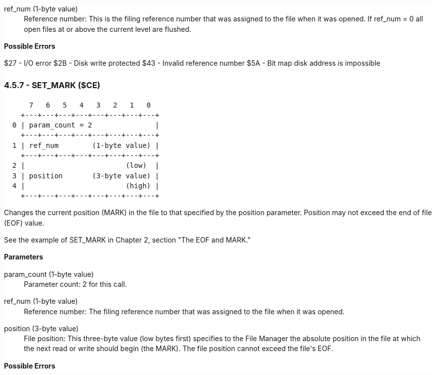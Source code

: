 <DL>
  <DT>ref_num (1-byte value)</dt>
  <DD>Reference number: This is the filing reference number that was assigned to the file when it was opened.  If ref_num = 0 all open files at or above the current level are flushed.</dd>
</DL>

<P><B>Possible Errors</B></P>

<P>$27 - I/O error $2B - Disk write protected $43 - Invalid reference number $5A - Bit map disk address is impossible</P>

<a name="page64"></a>

<A NAME="4.5.7"></A>

<H3>4.5.7 - SET_MARK ($CE)</H3>

<PRE>
      7   6   5   4   3   2   1   0
    +---+---+---+---+---+---+---+---+
  0 | param_count = 2               |
    +---+---+---+---+---+---+---+---+
  1 | ref_num        (1-byte value) |
    +---+---+---+---+---+---+---+---+
  2 |                        (low)  |
  3 | position       (3-byte value) |
  4 |                        (high) |
    +---+---+---+---+---+---+---+---+
</PRE>

<P>Changes the current position (MARK) in the file to that specified by the position parameter.  Position may not exceed the end of file (EOF) value.</P>

<P>See the example of SET_MARK in Chapter 2, section "The EOF and MARK."</P>

<P><B>Parameters</B></P>

<DL>
  <DT>param_count (1-byte value)</dt>
  <DD>Parameter count: 2 for this call.</dd>
</DL>

<DL>
  <DT>ref_num (1-byte value)</dt>
  <DD>Reference number: The filing reference number that was assigned to the file when it was opened.</dd>
</DL>

<DL>
  <DT>position (3-byte value)</dt>
  <DD>File position: This three-byte value (low bytes first) specifies to the File Manager the absolute position in the file at which the next read or write should begin (the MARK).  The file position cannot exceed the file's EOF.</dd>
</DL>

<P><B>Possible Errors</B></P>

